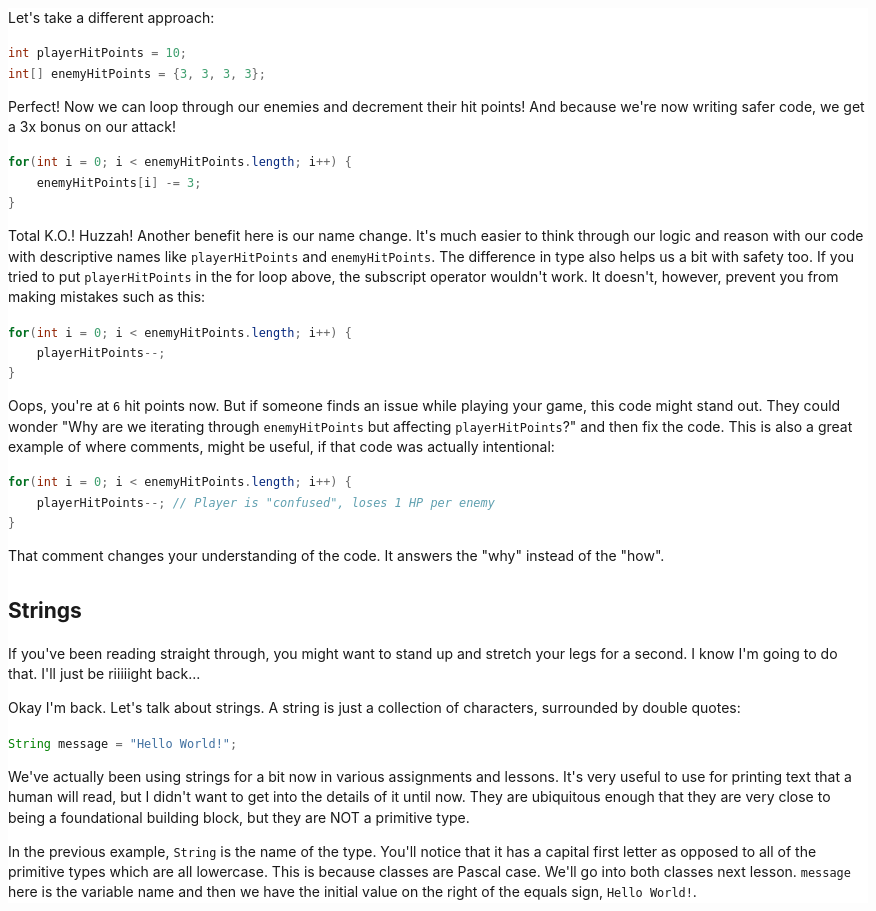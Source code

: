 Let's take a different approach:
```java
int playerHitPoints = 10;
int[] enemyHitPoints = {3, 3, 3, 3};
```

Perfect! Now we can loop through our enemies and decrement their hit points! And because we're now writing safer code, we get a 3x bonus on our attack!
```java
for(int i = 0; i < enemyHitPoints.length; i++) {
	enemyHitPoints[i] -= 3;
}
```

Total K.O.! Huzzah! Another benefit here is our name change. It's much easier to think through our logic and reason with our code with descriptive names like `playerHitPoints` and `enemyHitPoints`. The difference in type also helps us a bit with safety too. If you tried to put `playerHitPoints` in the for loop above, the subscript operator wouldn't work. It doesn't, however, prevent you from making mistakes such as this:
```java
for(int i = 0; i < enemyHitPoints.length; i++) {
	playerHitPoints--;
}
```

Oops, you're at `6` hit points now. But if someone finds an issue while playing your game, this code might stand out. They could wonder "Why are we iterating through `enemyHitPoints` but affecting `playerHitPoints`?" and then fix the code. This is also a great example of where comments, might be useful, if that code was actually intentional:
```java
for(int i = 0; i < enemyHitPoints.length; i++) {
	playerHitPoints--; // Player is "confused", loses 1 HP per enemy
}
```

That comment changes your understanding of the code. It answers the "why" instead of the "how".

## Strings
If you've been reading straight through, you might want to stand up and stretch your legs for a second. I know I'm going to do that. I'll just be riiiiight back...

Okay I'm back. Let's talk about strings. A string is just a collection of characters, surrounded by double quotes:
```java
String message = "Hello World!";
```

We've actually been using strings for a bit now in various assignments and lessons. It's very useful to use for printing text that a human will read, but I didn't want to get into the details of it until now. They are ubiquitous enough that they are very close to being a foundational building block, but they are NOT a primitive type.

In the previous example, `String` is the name of the type. You'll notice that it has a capital first letter as opposed to all of the primitive types which are all lowercase. This is because classes are Pascal case. We'll go into both classes next lesson. `message` here is the variable name and then we have the initial value on the right of the equals sign, `Hello World!`.
